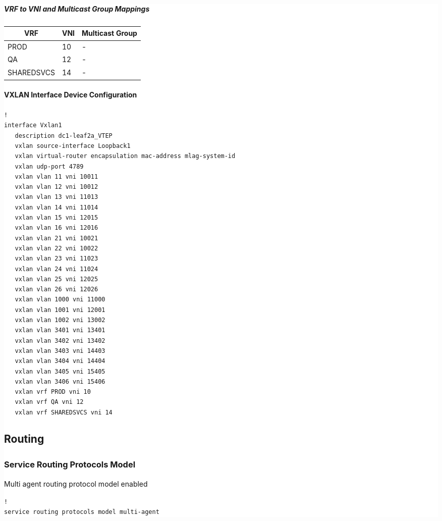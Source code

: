 ##### VRF to VNI and Multicast Group Mappings

| VRF | VNI | Multicast Group |
| ---- | --- | --------------- |
| PROD | 10 | - |
| QA | 12 | - |
| SHAREDSVCS | 14 | - |

#### VXLAN Interface Device Configuration

```eos
!
interface Vxlan1
   description dc1-leaf2a_VTEP
   vxlan source-interface Loopback1
   vxlan virtual-router encapsulation mac-address mlag-system-id
   vxlan udp-port 4789
   vxlan vlan 11 vni 10011
   vxlan vlan 12 vni 10012
   vxlan vlan 13 vni 11013
   vxlan vlan 14 vni 11014
   vxlan vlan 15 vni 12015
   vxlan vlan 16 vni 12016
   vxlan vlan 21 vni 10021
   vxlan vlan 22 vni 10022
   vxlan vlan 23 vni 11023
   vxlan vlan 24 vni 11024
   vxlan vlan 25 vni 12025
   vxlan vlan 26 vni 12026
   vxlan vlan 1000 vni 11000
   vxlan vlan 1001 vni 12001
   vxlan vlan 1002 vni 13002
   vxlan vlan 3401 vni 13401
   vxlan vlan 3402 vni 13402
   vxlan vlan 3403 vni 14403
   vxlan vlan 3404 vni 14404
   vxlan vlan 3405 vni 15405
   vxlan vlan 3406 vni 15406
   vxlan vrf PROD vni 10
   vxlan vrf QA vni 12
   vxlan vrf SHAREDSVCS vni 14
```

## Routing

### Service Routing Protocols Model

Multi agent routing protocol model enabled

```eos
!
service routing protocols model multi-agent
```
